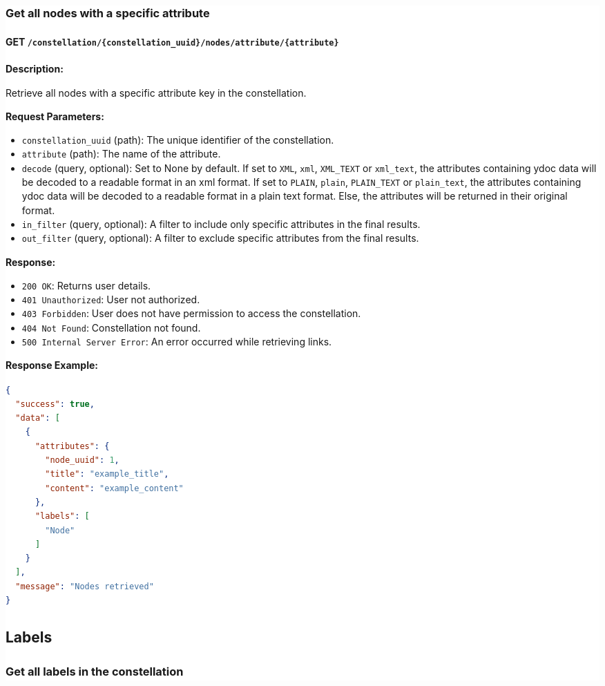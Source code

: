 ### Get all nodes with a specific attribute

#### GET `/constellation/{constellation_uuid}/nodes/attribute/{attribute}`

**Description:**

Retrieve all nodes with a specific attribute key in the constellation.

**Request Parameters:**

- `constellation_uuid` (path): The unique identifier of the constellation.
- `attribute` (path): The name of the attribute.
- `decode` (query, optional): Set to None by default. If set to `XML`, `xml`, `XML_TEXT` or `xml_text`, the attributes containing ydoc data will be decoded to a readable format in an xml format. If set to `PLAIN`, `plain`, `PLAIN_TEXT` or `plain_text`, the attributes containing ydoc data will be decoded to a readable format in a plain text format. Else, the attributes will be returned in their original format.
- `in_filter` (query, optional): A filter to include only specific attributes in the final results.
- `out_filter` (query, optional): A filter to exclude specific attributes from the final results.

**Response:**

- `200 OK`: Returns user details.
- `401 Unauthorized`: User not authorized.
- `403 Forbidden`: User does not have permission to access the constellation.
- `404 Not Found`: Constellation not found.
- `500 Internal Server Error`: An error occurred while retrieving links.

**Response Example:**

```json
{
  "success": true,
  "data": [
    {
      "attributes": {
        "node_uuid": 1,
        "title": "example_title",
        "content": "example_content"
      },
      "labels": [
        "Node"
      ]
    }
  ],
  "message": "Nodes retrieved"
}
```

## Labels

### Get all labels in the constellation
